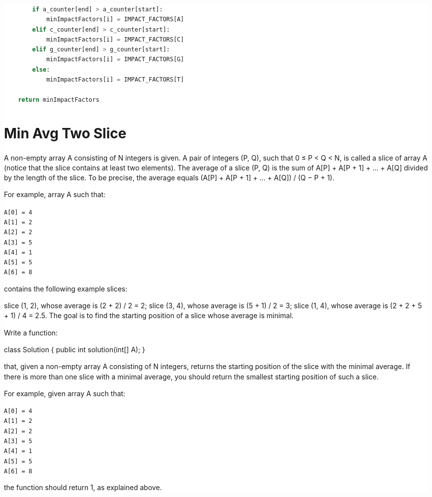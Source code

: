 ```python
        if a_counter[end] > a_counter[start]:
            minImpactFactors[i] = IMPACT_FACTORS[A]
        elif c_counter[end] > c_counter[start]:
            minImpactFactors[i] = IMPACT_FACTORS[C]
        elif g_counter[end] > g_counter[start]:
            minImpactFactors[i] = IMPACT_FACTORS[G]
        else:
            minImpactFactors[i] = IMPACT_FACTORS[T]            
    
    return minImpactFactors
```

# Min Avg Two Slice

A non-empty array A consisting of N integers is given. A pair of integers (P, Q), such that 0 ≤ P < Q < N, is called a slice of array A (notice that the slice contains at least two elements). The average of a slice (P, Q) is the sum of A[P] + A[P + 1] + ... + A[Q] divided by the length of the slice. To be precise, the average equals (A[P] + A[P + 1] + ... + A[Q]) / (Q − P + 1).

For example, array A such that:

    A[0] = 4
    A[1] = 2
    A[2] = 2
    A[3] = 5
    A[4] = 1
    A[5] = 5
    A[6] = 8
contains the following example slices:

slice (1, 2), whose average is (2 + 2) / 2 = 2;
slice (3, 4), whose average is (5 + 1) / 2 = 3;
slice (1, 4), whose average is (2 + 2 + 5 + 1) / 4 = 2.5.
The goal is to find the starting position of a slice whose average is minimal.

Write a function:

class Solution { public int solution(int[] A); }

that, given a non-empty array A consisting of N integers, returns the starting position of the slice with the minimal average. If there is more than one slice with a minimal average, you should return the smallest starting position of such a slice.

For example, given array A such that:

    A[0] = 4
    A[1] = 2
    A[2] = 2
    A[3] = 5
    A[4] = 1
    A[5] = 5
    A[6] = 8
the function should return 1, as explained above.
